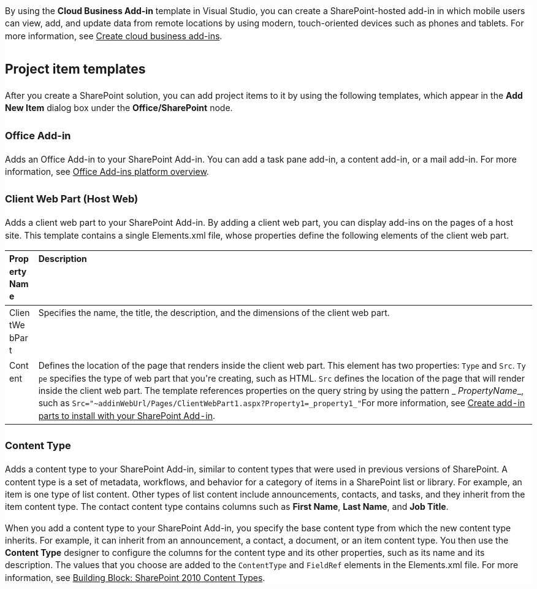 By using the  **Cloud Business Add-in** template in Visual Studio, you can create a SharePoint-hosted add-in in which mobile users can view, add, and update data from remote locations by using modern, touch-oriented devices such as phones and tablets. For more information, see [Create cloud business add-ins](create-cloud-business-add-ins.md).
 

 

## Project item templates
<a name="SP15Projecttemplates_items"> </a>

After you create a SharePoint solution, you can add project items to it by using the following templates, which appear in the  **Add New Item** dialog box under the **Office/SharePoint** node.
 

 

### Office Add-in

Adds an Office Add-in to your SharePoint Add-in. You can add a task pane add-in, a content add-in, or a mail add-in. For more information, see  [Office Add-ins platform overview](http://msdn.microsoft.com/library/e64de870-ce22-4331-92e7-76d35279bf91%28Office.15%29.aspx).
 

 

### Client Web Part (Host Web)

Adds a client web part to your SharePoint Add-in. By adding a client web part, you can display add-ins on the pages of a host site. This template contains a single Elements.xml file, whose properties define the following elements of the client web part.
 

 


|**Property Name**|**Description**|
|:-----|:-----|
|ClientWebPart|Specifies the name, the title, the description, and the dimensions of the client web part.|
|Content|Defines the location of the page that renders inside the client web part. This element has two properties:  `Type` and `Src`.  `Type` specifies the type of web part that you're creating, such as HTML. `Src` defines the location of the page that will render inside the client web part. The template references properties on the query string by using the pattern _ _PropertyName__, such as  `Src="~addinWebUrl/Pages/ClientWebPart1.aspx?Property1=_property1_"`For more information, see  [Create add-in parts to install with your SharePoint Add-in](create-add-in-parts-to-install-with-your-sharepoint-add-in.md).|

### Content Type

Adds a content type to your SharePoint Add-in, similar to content types that were used in previous versions of SharePoint. A content type is a set of metadata, workflows, and behavior for a category of items in a SharePoint list or library. For example, an item is one type of list content. Other types of list content include announcements, contacts, and tasks, and they inherit from the item content type. The contact content type contains columns such as  **First Name**,  **Last Name**, and  **Job Title**.
 

 
When you add a content type to your SharePoint Add-in, you specify the base content type from which the new content type inherits. For example, it can inherit from an announcement, a contact, a document, or an item content type. You then use the  **Content Type** designer to configure the columns for the content type and its other properties, such as its name and its description. The values that you choose are added to the `ContentType` and `FieldRef` elements in the Elements.xml file. For more information, see [Building Block: SharePoint 2010 Content Types](http://msdn.microsoft.com/library/277dfc42-d9a8-4fae-9ae1-0d202b14674f%28Office.15%29.aspx).
 